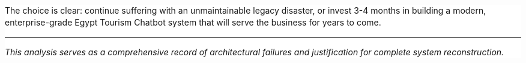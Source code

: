 The choice is clear: continue suffering with an unmaintainable legacy disaster, or invest 3-4 months in building a modern, enterprise-grade Egypt Tourism Chatbot system that will serve the business for years to come.

---

_This analysis serves as a comprehensive record of architectural failures and justification for complete system reconstruction._
